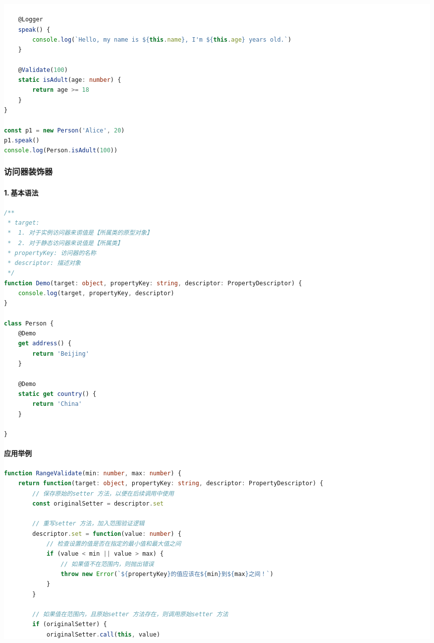 ```ts

    @Logger
    speak() {
        console.log(`Hello, my name is ${this.name}, I'm ${this.age} years old.`)
    }

    @Validate(100)
    static isAdult(age: number) {
        return age >= 18
    }
}

const p1 = new Person('Alice', 20)
p1.speak() 
console.log(Person.isAdult(100))
```
### 访问器装饰器
#### 1. 基本语法
```ts
/**
 * target:
 *  1. 对于实例访问器来谫值是【所属类的原型对象】
 *  2. 对于静态访问器来说值是【所属类】
 * propertyKey: 访问器的名称
 * descriptor: 描述对象
 */
function Demo(target: object, propertyKey: string, descriptor: PropertyDescriptor) {
    console.log(target, propertyKey, descriptor)
}

class Person {
    @Demo
    get address() {
        return 'Beijing'
    }

    @Demo
    static get country() {
        return 'China'
    }

}
```
#### 应用举例
```ts
function RangeValidate(min: number, max: number) {
    return function(target: object, propertyKey: string, descriptor: PropertyDescriptor) {
        // 保存原始的setter 方法，以便在后续调用中使用
        const originalSetter = descriptor.set

        // 重写setter 方法，加入范围验证逻辑
        descriptor.set = function(value: number) {
            // 检查设置的值是否在指定的最小值和最大值之间
            if (value < min || value > max) {
                // 如果值不在范围内，则抛出错误
                throw new Error(`${propertyKey}的值应该在${min}到${max}之间！`)
            }
        }

        // 如果值在范围内，且原始setter 方法存在，则调用原始setter 方法
        if (originalSetter) {
            originalSetter.call(this, value)
```